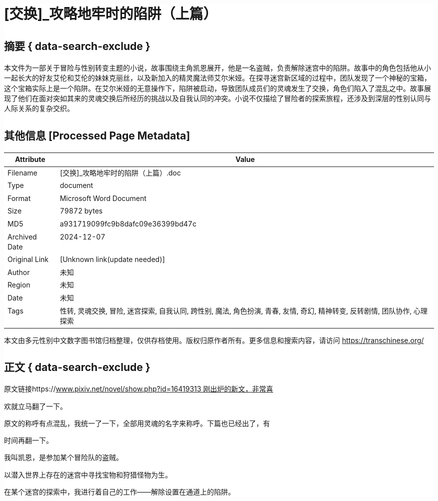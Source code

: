 # [交换]_攻略地牢时的陷阱（上篇）



## 摘要  { data-search-exclude }


本文件为一部关于冒险与性别转变主题的小说，故事围绕主角凯恩展开，他是一名盗贼，负责解除迷宫中的陷阱。故事中的角色包括他从小一起长大的好友艾伦和艾伦的妹妹克丽丝，以及新加入的精灵魔法师艾尔米娅。在探寻迷宫新区域的过程中，团队发现了一个神秘的宝箱，这个宝箱实际上是一个陷阱。在艾尔米娅的无意操作下，陷阱被启动，导致团队成员们的灵魂发生了交换，角色们陷入了混乱之中。故事展现了他们在面对突如其来的灵魂交换后所经历的挑战以及自我认同的冲突。小说不仅描绘了冒险者的探索旅程，还涉及到深层的性别认同与人际关系的复杂交织。



## 其他信息 [Processed Page Metadata]

| Attribute       | Value                                  |
|-----------------|----------------------------------------|
| Filename        | [交换]_攻略地牢时的陷阱（上篇）.doc                             |
| Type            | document                                 |
| Format          | Microsoft Word Document                               |
| Size            | 79872 bytes                           |
| MD5             | a931719099fc9b8dafc09e36399bd47c                                  |
| Archived Date   | 2024-12-07                             |
| Original Link   | [Unknown link(update needed)]                         |
| Author          | 未知                               |
| Region          | 未知                               |
| Date            | 未知                                 |
| Tags            | 性转, 灵魂交换, 冒险, 迷宫探索, 自我认同, 跨性别, 魔法, 角色扮演, 青春, 友情, 奇幻, 精神转变, 反转剧情, 团队协作, 心理探索                                 |

本文由多元性别中文数字图书馆归档整理，仅供存档使用。版权归原作者所有。更多信息和搜索内容，请访问 <https://transchinese.org/>


## 正文 { data-search-exclude }


原文链接https://www.pixiv.net/novel/show.php?id=16419313 刚出炉的新文，非常喜

欢就立马翻了一下。

原文的称呼有点混乱，我统一了一下，全部用灵魂的名字来称呼。下篇也已经出了，有

时间再翻一下。

我叫凯恩，是参加某个冒险队的盗贼。

以潜入世界上存在的迷宫中寻找宝物和狩猎怪物为生。

在某个迷宫的探索中，我进行着自己的工作——解除设置在通道上的陷阱。
